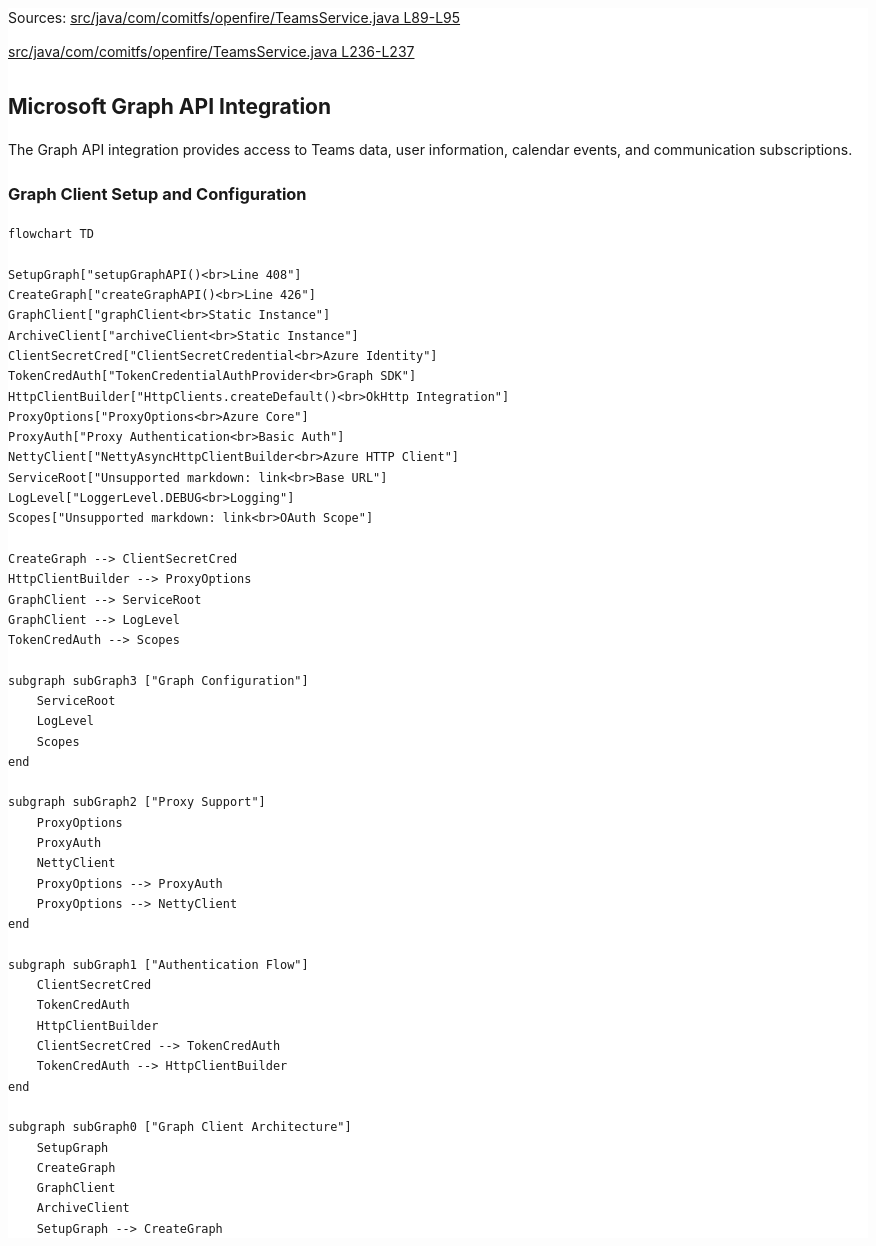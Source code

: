 Sources: [src/java/com/comitfs/openfire/TeamsService.java L89-L95](https://github.com/ComitFS/cas-service/blob/b7087e8d/src/java/com/comitfs/openfire/TeamsService.java#L89-L95)

 [src/java/com/comitfs/openfire/TeamsService.java L236-L237](https://github.com/ComitFS/cas-service/blob/b7087e8d/src/java/com/comitfs/openfire/TeamsService.java#L236-L237)

## Microsoft Graph API Integration

The Graph API integration provides access to Teams data, user information, calendar events, and communication subscriptions.

### Graph Client Setup and Configuration

```mermaid
flowchart TD

SetupGraph["setupGraphAPI()<br>Line 408"]
CreateGraph["createGraphAPI()<br>Line 426"]
GraphClient["graphClient<br>Static Instance"]
ArchiveClient["archiveClient<br>Static Instance"]
ClientSecretCred["ClientSecretCredential<br>Azure Identity"]
TokenCredAuth["TokenCredentialAuthProvider<br>Graph SDK"]
HttpClientBuilder["HttpClients.createDefault()<br>OkHttp Integration"]
ProxyOptions["ProxyOptions<br>Azure Core"]
ProxyAuth["Proxy Authentication<br>Basic Auth"]
NettyClient["NettyAsyncHttpClientBuilder<br>Azure HTTP Client"]
ServiceRoot["Unsupported markdown: link<br>Base URL"]
LogLevel["LoggerLevel.DEBUG<br>Logging"]
Scopes["Unsupported markdown: link<br>OAuth Scope"]

CreateGraph --> ClientSecretCred
HttpClientBuilder --> ProxyOptions
GraphClient --> ServiceRoot
GraphClient --> LogLevel
TokenCredAuth --> Scopes

subgraph subGraph3 ["Graph Configuration"]
    ServiceRoot
    LogLevel
    Scopes
end

subgraph subGraph2 ["Proxy Support"]
    ProxyOptions
    ProxyAuth
    NettyClient
    ProxyOptions --> ProxyAuth
    ProxyOptions --> NettyClient
end

subgraph subGraph1 ["Authentication Flow"]
    ClientSecretCred
    TokenCredAuth
    HttpClientBuilder
    ClientSecretCred --> TokenCredAuth
    TokenCredAuth --> HttpClientBuilder
end

subgraph subGraph0 ["Graph Client Architecture"]
    SetupGraph
    CreateGraph
    GraphClient
    ArchiveClient
    SetupGraph --> CreateGraph
```